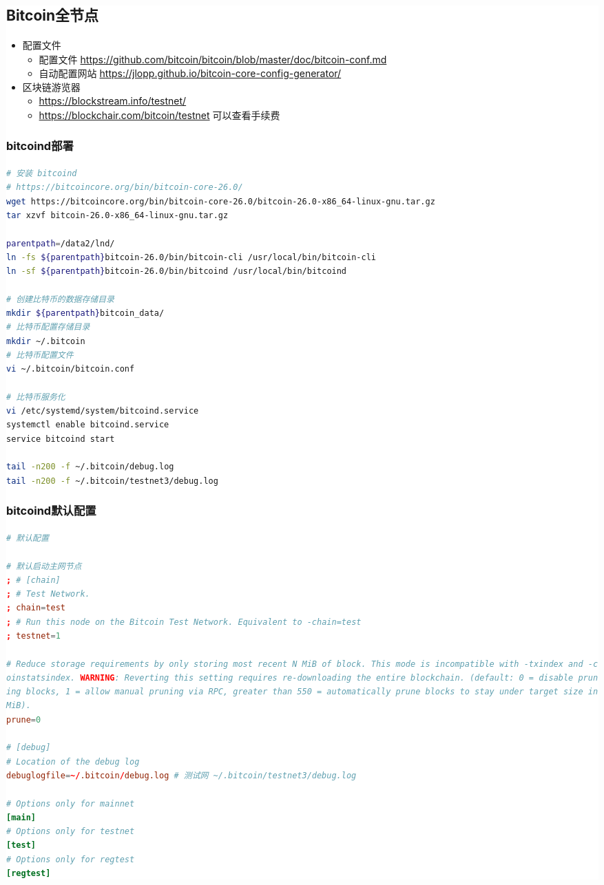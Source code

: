 ## Bitcoin全节点
- 配置文件
    - 配置文件  https://github.com/bitcoin/bitcoin/blob/master/doc/bitcoin-conf.md
    - 自动配置网站 https://jlopp.github.io/bitcoin-core-config-generator/
- 区块链游览器 
    - https://blockstream.info/testnet/
    - https://blockchair.com/bitcoin/testnet 可以查看手续费

### bitcoind部署
```bash
# 安装 bitcoind
# https://bitcoincore.org/bin/bitcoin-core-26.0/
wget https://bitcoincore.org/bin/bitcoin-core-26.0/bitcoin-26.0-x86_64-linux-gnu.tar.gz
tar xzvf bitcoin-26.0-x86_64-linux-gnu.tar.gz

parentpath=/data2/lnd/
ln -fs ${parentpath}bitcoin-26.0/bin/bitcoin-cli /usr/local/bin/bitcoin-cli
ln -sf ${parentpath}bitcoin-26.0/bin/bitcoind /usr/local/bin/bitcoind

# 创建比特币的数据存储目录
mkdir ${parentpath}bitcoin_data/
# 比特币配置存储目录
mkdir ~/.bitcoin
# 比特币配置文件
vi ~/.bitcoin/bitcoin.conf

# 比特币服务化
vi /etc/systemd/system/bitcoind.service
systemctl enable bitcoind.service
service bitcoind start

tail -n200 -f ~/.bitcoin/debug.log
tail -n200 -f ~/.bitcoin/testnet3/debug.log
```

### bitcoind默认配置
```conf
# 默认配置

# 默认启动主网节点
; # [chain]
; # Test Network.
; chain=test
; # Run this node on the Bitcoin Test Network. Equivalent to -chain=test
; testnet=1

# Reduce storage requirements by only storing most recent N MiB of block. This mode is incompatible with -txindex and -coinstatsindex. WARNING: Reverting this setting requires re-downloading the entire blockchain. (default: 0 = disable pruning blocks, 1 = allow manual pruning via RPC, greater than 550 = automatically prune blocks to stay under target size in MiB).
prune=0

# [debug]
# Location of the debug log
debuglogfile=~/.bitcoin/debug.log # 测试网 ~/.bitcoin/testnet3/debug.log

# Options only for mainnet
[main]
# Options only for testnet
[test]
# Options only for regtest
[regtest]
```